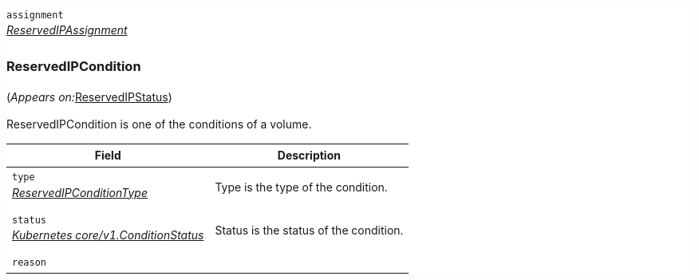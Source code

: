 <td>
</td>
</tr>
<tr>
<td>
<code>assignment</code><br/>
<em>
<a href="#network.onmetal.de/v1alpha1.ReservedIPAssignment">
ReservedIPAssignment
</a>
</em>
</td>
<td>
</td>
</tr>
</tbody>
</table>
<h3 id="network.onmetal.de/v1alpha1.ReservedIPCondition">ReservedIPCondition
</h3>
<p>
(<em>Appears on:</em><a href="#network.onmetal.de/v1alpha1.ReservedIPStatus">ReservedIPStatus</a>)
</p>
<div>
<p>ReservedIPCondition is one of the conditions of a volume.</p>
</div>
<table>
<thead>
<tr>
<th>Field</th>
<th>Description</th>
</tr>
</thead>
<tbody>
<tr>
<td>
<code>type</code><br/>
<em>
<a href="#network.onmetal.de/v1alpha1.ReservedIPConditionType">
ReservedIPConditionType
</a>
</em>
</td>
<td>
<p>Type is the type of the condition.</p>
</td>
</tr>
<tr>
<td>
<code>status</code><br/>
<em>
<a href="https://v1-21.docs.kubernetes.io/docs/reference/generated/kubernetes-api/v1.21/#conditionstatus-v1-core">
Kubernetes core/v1.ConditionStatus
</a>
</em>
</td>
<td>
<p>Status is the status of the condition.</p>
</td>
</tr>
<tr>
<td>
<code>reason</code><br/>
<em>